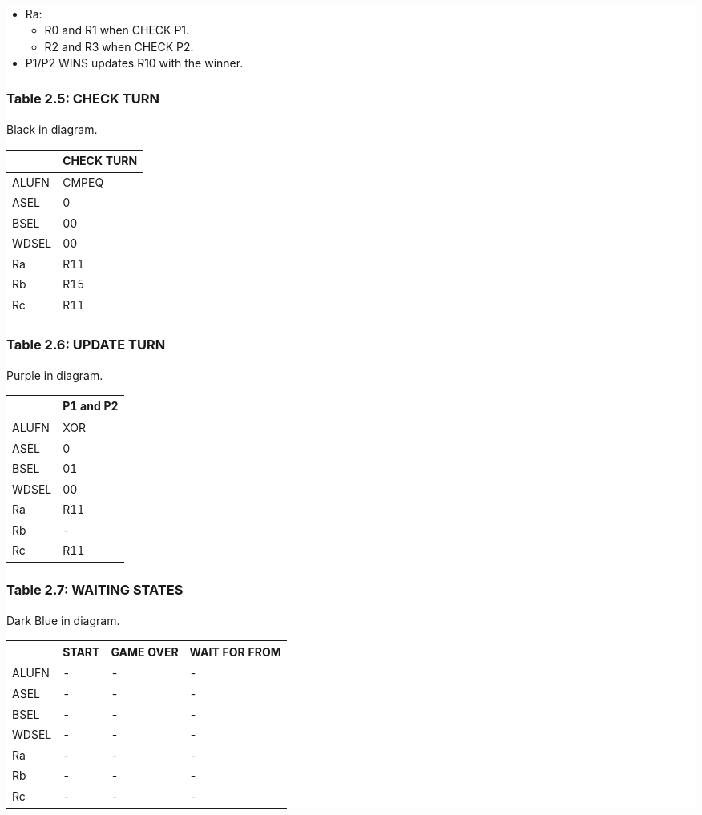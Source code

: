 + Ra:
  + R0 and R1 when CHECK P1.
  + R2 and R3 when CHECK P2.
+ P1/P2 WINS updates R10 with the winner.

### Table 2.5: CHECK TURN

Black in diagram.

|       | CHECK TURN |
| ----- | ---------- |
| ALUFN | CMPEQ      |
| ASEL  | 0          |
| BSEL  | 00         |
| WDSEL | 00         |
| Ra    | R11        |
| Rb    | R15        |
| Rc    | R11        |

### Table 2.6: UPDATE TURN

Purple in diagram.

|       | P1 and P2 |
| ----- | --------- |
| ALUFN | XOR       |
| ASEL  | 0         |
| BSEL  | 01        |
| WDSEL | 00        |
| Ra    | R11       |
| Rb    | -         |
| Rc    | R11       |

### Table 2.7: WAITING STATES

Dark Blue in diagram.

|       | START | GAME OVER | WAIT FOR FROM |
| ----- | ----- | --------- | ------------- |
| ALUFN | -     | -         | -             |
| ASEL  | -     | -         | -             |
| BSEL  | -     | -         | -             |
| WDSEL | -     | -         | -             |
| Ra    | -     | -         | -             |
| Rb    | -     | -         | -             |
| Rc    | -     | -         | -             |
